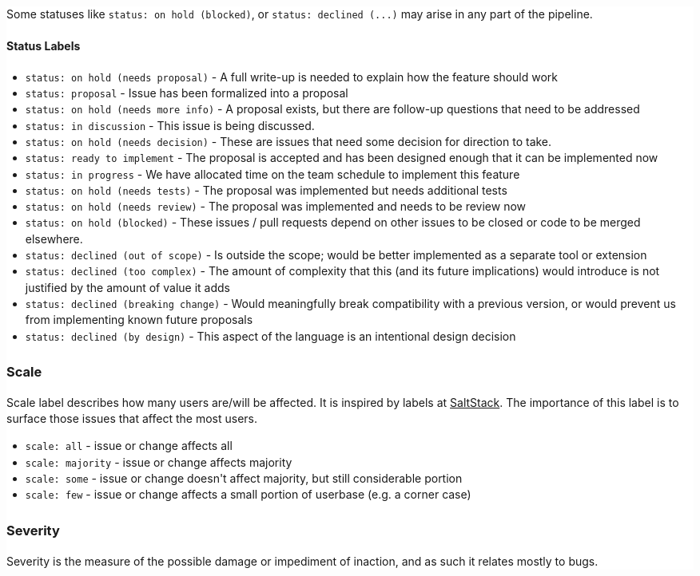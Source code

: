 Some statuses like `status: on hold (blocked)`, or `status: declined (...)` may
arise in any part of the pipeline.

#### Status Labels

- `status: on hold (needs proposal)` - A full write-up is needed to explain how
  the feature should work
- `status: proposal` - Issue has been formalized into a proposal
- `status: on hold (needs more info)` - A proposal exists, but there are
  follow-up questions that need to be addressed
- `status: in discussion` - This issue is being discussed.
- `status: on hold (needs decision)` - These are issues that need some decision
  for direction to take.
- `status: ready to implement` - The proposal is accepted and has been designed
  enough that it can be implemented now
- `status: in progress` - We have allocated time on the team schedule to
  implement this feature
- `status: on hold (needs tests)` - The proposal was implemented but needs
  additional tests
- `status: on hold (needs review)` - The proposal was implemented and needs to
  be review now
- `status: on hold (blocked)` - These issues / pull requests depend on other
  issues to be closed or code to be merged elsewhere.
- `status: declined (out of scope)` - Is outside the scope; would be better
  implemented as a separate tool or extension
- `status: declined (too complex)` - The amount of complexity that this (and
  its future implications) would introduce is not justified by the amount of
  value it adds
- `status: declined (breaking change)` - Would meaningfully break compatibility
  with a previous version, or would prevent us from implementing known future
  proposals
- `status: declined (by design)` - This aspect of the language is an
  intentional design decision

### **Scale**

Scale label describes how many users are/will be affected. It is inspired by
labels at
[SaltStack](https://docs.saltstack.com/en/master/topics/development/labels.html#priority).
The importance of this label is to surface those issues that affect the most
users.

- `scale: all` - issue or change affects all
- `scale: majority` - issue or change affects majority
- `scale: some` - issue or change doesn't affect majority, but still
  considerable portion
- `scale: few` - issue or change affects a small portion of userbase (e.g.
  a corner case)

### **Severity**

Severity is the measure of the possible damage or impediment of inaction, and
as such it relates mostly to bugs.
